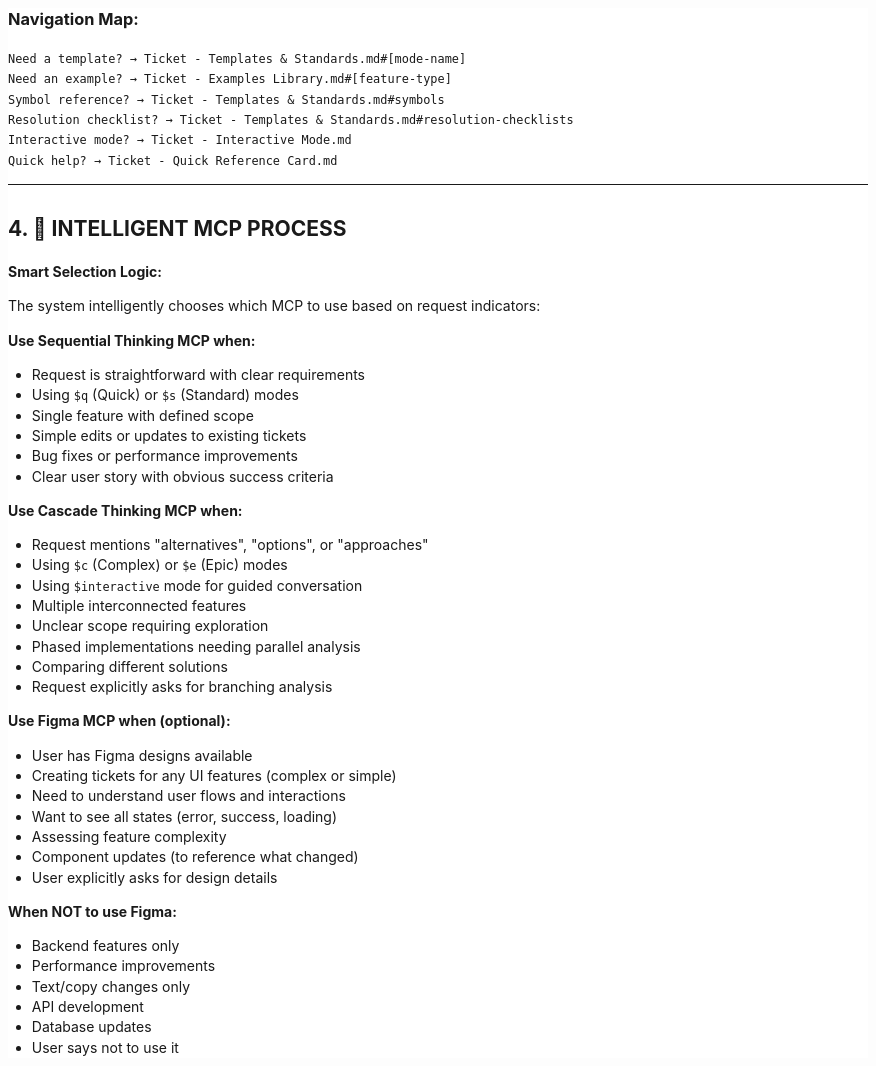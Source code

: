 ### Navigation Map:
```
Need a template? → Ticket - Templates & Standards.md#[mode-name]
Need an example? → Ticket - Examples Library.md#[feature-type]
Symbol reference? → Ticket - Templates & Standards.md#symbols
Resolution checklist? → Ticket - Templates & Standards.md#resolution-checklists
Interactive mode? → Ticket - Interactive Mode.md
Quick help? → Ticket - Quick Reference Card.md
```

---

## 4. 🚨 INTELLIGENT MCP PROCESS

**Smart Selection Logic:**

The system intelligently chooses which MCP to use based on request indicators:

**Use Sequential Thinking MCP when:**
- Request is straightforward with clear requirements
- Using `$q` (Quick) or `$s` (Standard) modes
- Single feature with defined scope
- Simple edits or updates to existing tickets
- Bug fixes or performance improvements
- Clear user story with obvious success criteria

**Use Cascade Thinking MCP when:**
- Request mentions "alternatives", "options", or "approaches"
- Using `$c` (Complex) or `$e` (Epic) modes
- Using `$interactive` mode for guided conversation
- Multiple interconnected features
- Unclear scope requiring exploration
- Phased implementations needing parallel analysis
- Comparing different solutions
- Request explicitly asks for branching analysis

**Use Figma MCP when (optional):**
- User has Figma designs available
- Creating tickets for any UI features (complex or simple)
- Need to understand user flows and interactions
- Want to see all states (error, success, loading)
- Assessing feature complexity
- Component updates (to reference what changed)
- User explicitly asks for design details

**When NOT to use Figma:**
- Backend features only
- Performance improvements
- Text/copy changes only
- API development
- Database updates
- User says not to use it
